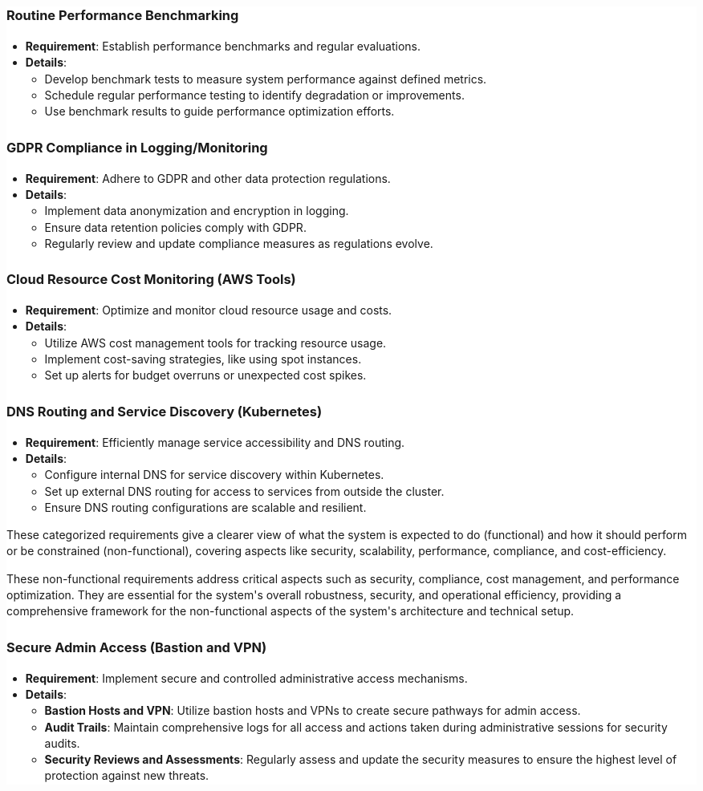 
### Routine Performance Benchmarking

- **Requirement**: Establish performance benchmarks and regular evaluations.
- **Details**:
  - Develop benchmark tests to measure system performance against defined metrics.
  - Schedule regular performance testing to identify degradation or improvements.
  - Use benchmark results to guide performance optimization efforts.


### GDPR Compliance in Logging/Monitoring

- **Requirement**: Adhere to GDPR and other data protection regulations.
- **Details**:
  - Implement data anonymization and encryption in logging.
  - Ensure data retention policies comply with GDPR.
  - Regularly review and update compliance measures as regulations evolve.


### Cloud Resource Cost Monitoring (AWS Tools)

- **Requirement**: Optimize and monitor cloud resource usage and costs.
- **Details**:
  - Utilize AWS cost management tools for tracking resource usage.
  - Implement cost-saving strategies, like using spot instances.
  - Set up alerts for budget overruns or unexpected cost spikes.


### DNS Routing and Service Discovery (Kubernetes)

- **Requirement**: Efficiently manage service accessibility and DNS routing.
- **Details**:
  - Configure internal DNS for service discovery within Kubernetes.
  - Set up external DNS routing for access to services from outside the cluster.
  - Ensure DNS routing configurations are scalable and resilient.


These categorized requirements give a clearer view of what the system is expected to do (functional) and how it should perform or be constrained (non-functional), covering aspects like security, scalability, performance, compliance, and cost-efficiency.

These non-functional requirements address critical aspects such as security, compliance, cost management, and performance optimization. They are essential for the system's overall robustness, security, and operational efficiency, providing a comprehensive framework for the non-functional aspects of the system's architecture and technical setup.


### Secure Admin Access (Bastion and VPN)

- **Requirement**: Implement secure and controlled administrative access mechanisms.
- **Details**:
  - **Bastion Hosts and VPN**: Utilize bastion hosts and VPNs to create secure pathways for admin access.
  - **Audit Trails**: Maintain comprehensive logs for all access and actions taken during administrative sessions for security audits.
  - **Security Reviews and Assessments**: Regularly assess and update the security measures to ensure the highest level of protection against new threats.
